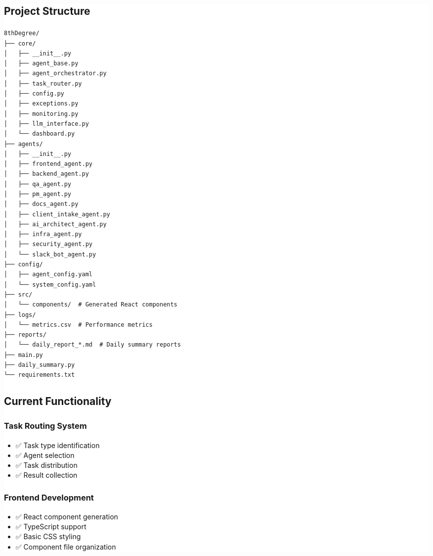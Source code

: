 ## Project Structure
```
8thDegree/
├── core/
│   ├── __init__.py
│   ├── agent_base.py
│   ├── agent_orchestrator.py
│   ├── task_router.py
│   ├── config.py
│   ├── exceptions.py
│   ├── monitoring.py
│   ├── llm_interface.py
│   └── dashboard.py
├── agents/
│   ├── __init__.py
│   ├── frontend_agent.py
│   ├── backend_agent.py
│   ├── qa_agent.py
│   ├── pm_agent.py
│   ├── docs_agent.py
│   ├── client_intake_agent.py
│   ├── ai_architect_agent.py
│   ├── infra_agent.py
│   ├── security_agent.py
│   └── slack_bot_agent.py
├── config/
│   ├── agent_config.yaml
│   └── system_config.yaml
├── src/
│   └── components/  # Generated React components
├── logs/
│   └── metrics.csv  # Performance metrics
├── reports/
│   └── daily_report_*.md  # Daily summary reports
├── main.py
├── daily_summary.py
└── requirements.txt
```

## Current Functionality

### Task Routing System
- ✅ Task type identification
- ✅ Agent selection
- ✅ Task distribution
- ✅ Result collection

### Frontend Development
- ✅ React component generation
- ✅ TypeScript support
- ✅ Basic CSS styling
- ✅ Component file organization
